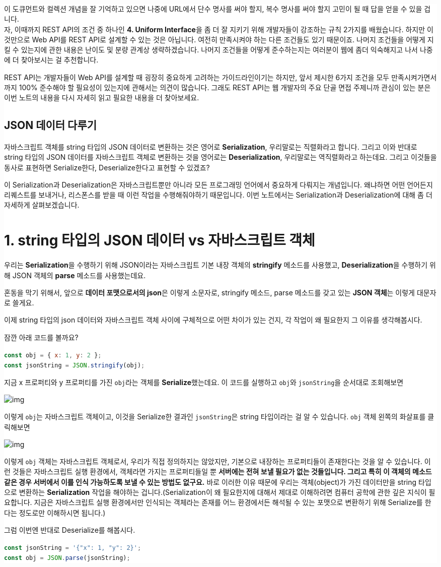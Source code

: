 이 도큐먼트와 컬렉션 개념을 잘 기억하고 있으면 나중에 URL에서 단수 명사를 써야 할지, 복수 명사를 써야 할지 고민이 될 때 답을 얻을 수 있을 겁니다.  
 자, 이때까지 REST API의 조건 중 하나인 **4. Uniform Interface**을 좀 더 잘 지키기 위해 개발자들이 강조하는 규칙 2가지를 배웠습니다. 하지만 이것만으로 Web API를 REST API로 설계할 수 있는 것은 아닙니다. 여전히 만족시켜야 하는 다른 조건들도 있기 때문이죠. 나머지 조건들을 어떻게 지킬 수 있는지에 관한 내용은 난이도 및 분량 관계상 생략하겠습니다. 나머지 조건들을 어떻게 준수하는지는 여러분이 웹에 좀더 익숙해지고 나서 나중에 더 찾아보시는 걸 추천합니다.

REST API는 개발자들이 Web API를 설계할 때 굉장히 중요하게 고려하는 가이드라인이기는 하지만, 앞서 제시한 6가지 조건을 모두 만족시켜가면서까지 100% 준수해야 할 필요성이 있는지에 관해서는 의견이 많습니다. 그래도 REST API는 웹 개발자의 주요 단골 면접 주제니까 관심이 있는 분은 이번 노트의 내용을 다시 자세히 읽고 필요한 내용을 더 찾아보세요.





## JSON 데이터 다루기

자바스크립트 객체를 string 타입의 JSON 데이터로 변환하는 것은 영어로 **Serialization**, 우리말로는 직렬화라고 합니다.  그리고 이와 반대로 string 타입의 JSON 데이터를 자바스크립트 객체로 변환하는 것을 영어로는 **Deserialization**, 우리말로는 역직렬화라고 하는데요. 그리고 이것들을 동사로 표현하면 Serialize한다, Deserialize한다고 표현할 수 있겠죠?

이 Serialization과 Deserialization은 자바스크립트뿐만 아니라 모든 프로그래밍 언어에서 중요하게 다뤄지는 개념입니다. 왜냐하면 어떤 언어든지 리퀘스트를 보내거나, 리스폰스를 받을 때 이런 작업을 수행해줘야하기 때문입니다. 이번 노트에서는 Serialization과 Deserialization에 대해 좀 더 자세하게 살펴보겠습니다.

# 1. string 타입의 JSON 데이터 vs 자바스크립트 객체

우리는 **Serialization**을 수행하기 위해 JSON이라는 자바스크립트 기본 내장 객체의 **stringify** 메소드를 사용했고,  **Deserialization**을 수행하기 위해 JSON 객체의 **parse** 메소드를 사용했는데요.

혼동을 막기 위해서, 앞으로 **데이터 포맷으로서의 json**은 이렇게 소문자로,  stringify 메소드, parse 메소드를 갖고 있는 **JSON 객체**는 이렇게 대문자로 쓸게요.

이제 string 타입의 json 데이터와 자바스크립트 객체 사이에 구체적으로 어떤 차이가 있는 건지, 각 작업이 왜 필요한지 그 이유를 생각해봅시다.

잠깐 아래 코드를 볼까요?

```jsx
const obj = { x: 1, y: 2 };
const jsonString = JSON.stringify(obj);
```

지금 x 프로퍼티와 y 프로퍼티를 가진 `obj`라는 객체를 **Serialize**했는데요.  이 코드를 실행하고 `obj`와 `jsonString`을 순서대로 조회해보면

![img](https://bakey-api.codeit.kr/api/files/resource?root=static&seqId=4355&directory=Untitled.png&name=Untitled.png)

이렇게 `obj`는 자바스크립트 객체이고, 이것을 Serialize한 결과인 `jsonString`은 string 타입이라는 걸 알 수 있습니다.  `obj` 객체 왼쪽의 화살표를 클릭해보면

![img](https://bakey-api.codeit.kr/api/files/resource?root=static&seqId=4355&directory=Untitled%201.png&name=Untitled+1.png)

이렇게 `obj` 객체는 자바스크립트 객체로서, 우리가 직접 정의하지는 않았지만, 기본으로 내장하는 프로퍼티들이 존재한다는 것을 알 수 있습니다. 이런 것들은 자바스크립트 실행 환경에서, 객체라면 가지는 프로퍼티들일 뿐 **서버에는 전혀 보낼 필요가 없는 것들입니다. 그리고 특히 이 객체의 메소드 같은 경우 서버에서 이를 인식 가능하도록 보낼 수 있는 방법도 없구요.** 바로 이러한 이유 때문에 우리는 객체(object)가 가진 데이터만을 string 타입으로 변환하는 **Serialization** 작업을 해야하는 겁니다.(Serialization이 왜 필요한지에 대해서 제대로 이해하려면 컴퓨터 공학에 관한 깊은 지식이 필요합니다. 지금은 자바스크립트 실행 환경에서만 인식되는 객체라는 존재를 어느 환경에서든 해석될 수 있는 포맷으로 변환하기 위해 Serialize를 한다는 정도로만 이해하시면 됩니다.)

그럼 이번엔 반대로 Deserialize를 해봅시다.

```jsx
const jsonString = '{"x": 1, "y": 2}';
const obj = JSON.parse(jsonString);
```
